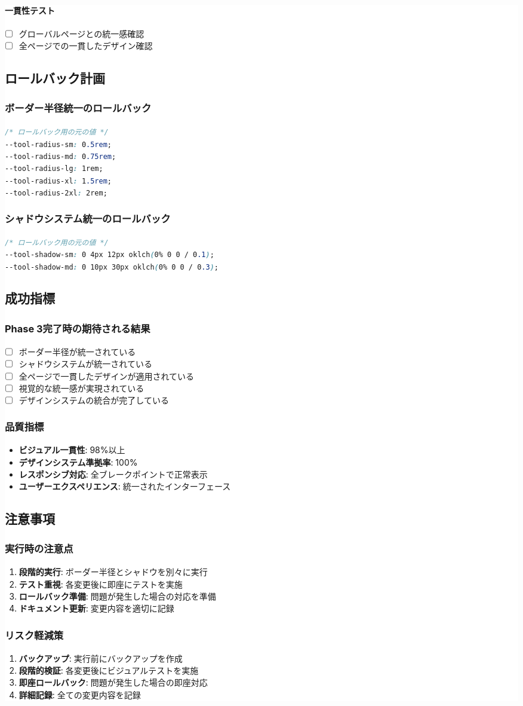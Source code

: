 #### 一貫性テスト
- [ ] グローバルページとの統一感確認
- [ ] 全ページでの一貫したデザイン確認

## ロールバック計画

### ボーダー半径統一のロールバック
```css
/* ロールバック用の元の値 */
--tool-radius-sm: 0.5rem;
--tool-radius-md: 0.75rem;
--tool-radius-lg: 1rem;
--tool-radius-xl: 1.5rem;
--tool-radius-2xl: 2rem;
```

### シャドウシステム統一のロールバック
```css
/* ロールバック用の元の値 */
--tool-shadow-sm: 0 4px 12px oklch(0% 0 0 / 0.1);
--tool-shadow-md: 0 10px 30px oklch(0% 0 0 / 0.3);
```

## 成功指標

### Phase 3完了時の期待される結果
- [ ] ボーダー半径が統一されている
- [ ] シャドウシステムが統一されている
- [ ] 全ページで一貫したデザインが適用されている
- [ ] 視覚的な統一感が実現されている
- [ ] デザインシステムの統合が完了している

### 品質指標
- **ビジュアル一貫性**: 98%以上
- **デザインシステム準拠率**: 100%
- **レスポンシブ対応**: 全ブレークポイントで正常表示
- **ユーザーエクスペリエンス**: 統一されたインターフェース

## 注意事項

### 実行時の注意点
1. **段階的実行**: ボーダー半径とシャドウを別々に実行
2. **テスト重視**: 各変更後に即座にテストを実施
3. **ロールバック準備**: 問題が発生した場合の対応を準備
4. **ドキュメント更新**: 変更内容を適切に記録

### リスク軽減策
1. **バックアップ**: 実行前にバックアップを作成
2. **段階的検証**: 各変更後にビジュアルテストを実施
3. **即座ロールバック**: 問題が発生した場合の即座対応
4. **詳細記録**: 全ての変更内容を記録
